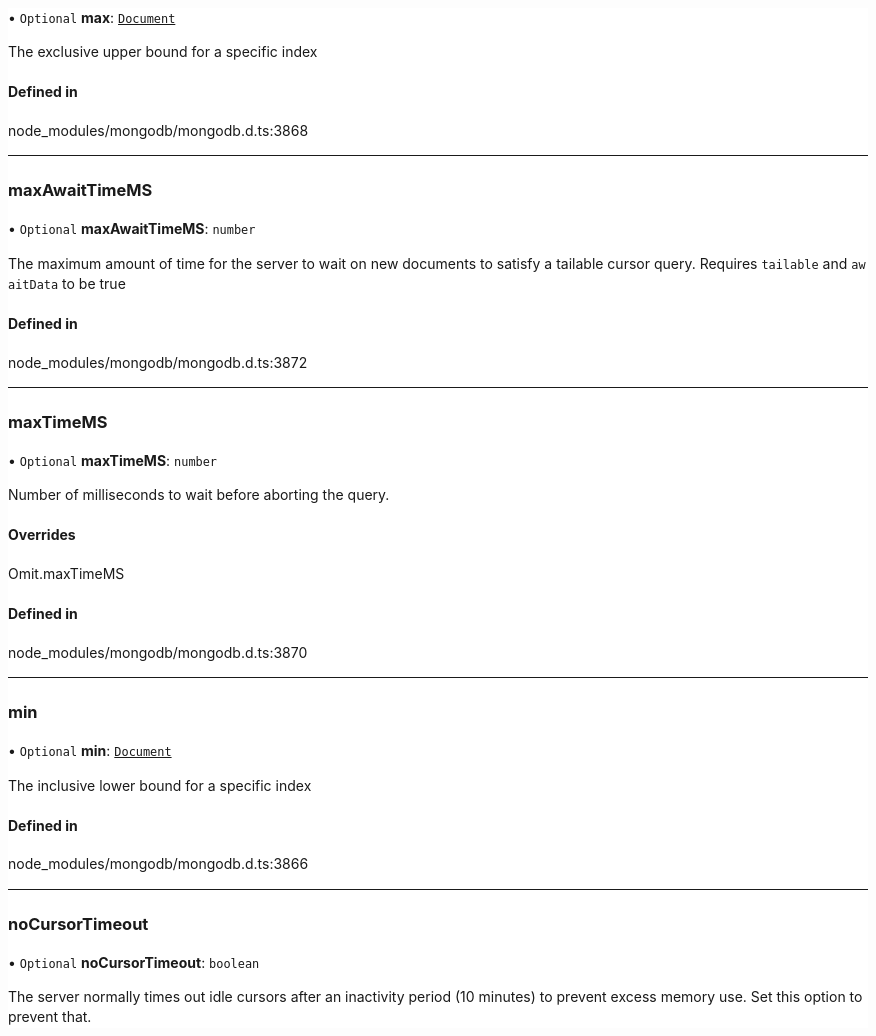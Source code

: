 • `Optional` **max**: [`Document`](internal_.Document-1.md)

The exclusive upper bound for a specific index

#### Defined in

node_modules/mongodb/mongodb.d.ts:3868

___

### maxAwaitTimeMS

• `Optional` **maxAwaitTimeMS**: `number`

The maximum amount of time for the server to wait on new documents to satisfy a tailable cursor query. Requires `tailable` and `awaitData` to be true

#### Defined in

node_modules/mongodb/mongodb.d.ts:3872

___

### maxTimeMS

• `Optional` **maxTimeMS**: `number`

Number of milliseconds to wait before aborting the query.

#### Overrides

Omit.maxTimeMS

#### Defined in

node_modules/mongodb/mongodb.d.ts:3870

___

### min

• `Optional` **min**: [`Document`](internal_.Document-1.md)

The inclusive lower bound for a specific index

#### Defined in

node_modules/mongodb/mongodb.d.ts:3866

___

### noCursorTimeout

• `Optional` **noCursorTimeout**: `boolean`

The server normally times out idle cursors after an inactivity period (10 minutes) to prevent excess memory use. Set this option to prevent that.

